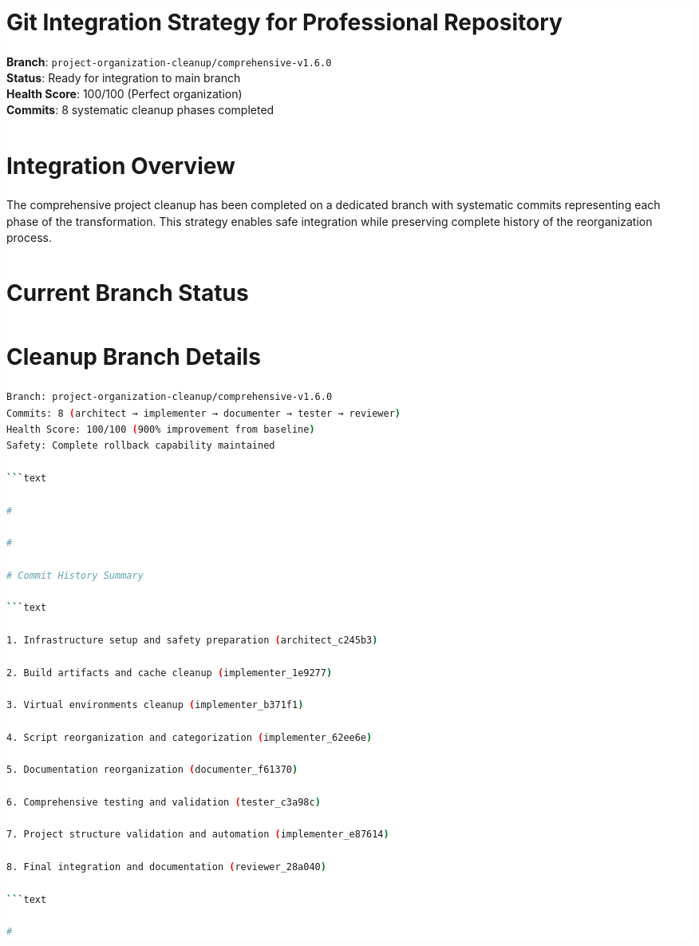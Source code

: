 

# Git Integration Strategy for Professional Repository

**Branch**: `project-organization-cleanup/comprehensive-v1.6.0`  
**Status**: Ready for integration to main branch  
**Health Score**: 100/100 (Perfect organization)  
**Commits**: 8 systematic cleanup phases completed

#

# Integration Overview

The comprehensive project cleanup has been completed on a dedicated branch with systematic commits representing each phase of the transformation. This strategy enables safe integration while preserving complete history of the reorganization process.

#

# Current Branch Status

#

#

# Cleanup Branch Details

```bash
Branch: project-organization-cleanup/comprehensive-v1.6.0
Commits: 8 (architect → implementer → documenter → tester → reviewer)
Health Score: 100/100 (900% improvement from baseline)
Safety: Complete rollback capability maintained

```text

#

#

# Commit History Summary

```text

1. Infrastructure setup and safety preparation (architect_c245b3)

2. Build artifacts and cache cleanup (implementer_1e9277)  

3. Virtual environments cleanup (implementer_b371f1)

4. Script reorganization and categorization (implementer_62ee6e)

5. Documentation reorganization (documenter_f61370)

6. Comprehensive testing and validation (tester_c3a98c)

7. Project structure validation and automation (implementer_e87614)

8. Final integration and documentation (reviewer_28a040)

```text

#

```